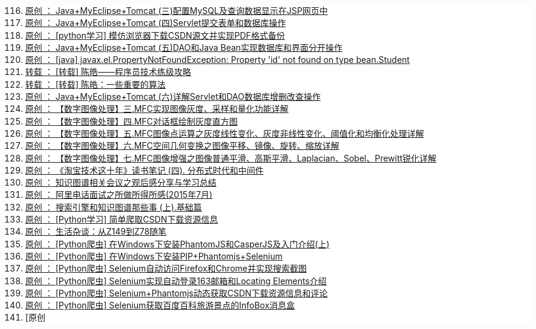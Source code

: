 116. [原创
：  Java+MyEclipse+Tomcat (三)配置MySQL及查询数据显示在JSP网页中](https://blog.csdn.net/Eastmount/article/details/45653615)
117. [原创
：  Java+MyEclipse+Tomcat (四)Servlet提交表单和数据库操作](https://blog.csdn.net/Eastmount/article/details/45725077)
118. [原创
：  [python学习] 模仿浏览器下载CSDN源文并实现PDF格式备份](https://blog.csdn.net/Eastmount/article/details/45754407)
119. [原创
：  Java+MyEclipse+Tomcat (五)DAO和Java Bean实现数据库和界面分开操作](https://blog.csdn.net/Eastmount/article/details/45833663)
120. [原创
：  [java] javax.el.PropertyNotFoundException: Property 'id' not found on type bean.Student](https://blog.csdn.net/Eastmount/article/details/45835481)
121. [转载
：  [转载] 陈皓——程序员技术练级攻略](https://blog.csdn.net/Eastmount/article/details/45845283)
122. [转载
：  [转载] 陈皓：一些重要的算法](https://blog.csdn.net/Eastmount/article/details/45846563)
123. [原创
：  Java+MyEclipse+Tomcat (六)详解Servlet和DAO数据库增删改查操作](https://blog.csdn.net/Eastmount/article/details/45936121)
124. [原创
：  【数字图像处理】三.MFC实现图像灰度、采样和量化功能详解](https://blog.csdn.net/Eastmount/article/details/46010637)
125. [原创
：  【数字图像处理】四.MFC对话框绘制灰度直方图](https://blog.csdn.net/Eastmount/article/details/46237463)
126. [原创
：  【数字图像处理】五.MFC图像点运算之灰度线性变化、灰度非线性变化、阈值化和均衡化处理详解](https://blog.csdn.net/Eastmount/article/details/46312145)
127. [原创
：  【数字图像处理】六.MFC空间几何变换之图像平移、镜像、旋转、缩放详解](https://blog.csdn.net/Eastmount/article/details/46345299)
128. [原创
：  【数字图像处理】七.MFC图像增强之图像普通平滑、高斯平滑、Laplacian、Sobel、Prewitt锐化详解](https://blog.csdn.net/Eastmount/article/details/46378783)
129. [原创
：  《淘宝技术这十年》读书笔记 (四). 分布式时代和中间件](https://blog.csdn.net/Eastmount/article/details/45672271)
130. [原创
：  知识图谱相关会议之观后感分享与学习总结](https://blog.csdn.net/Eastmount/article/details/46672701)
131. [原创
：  阿里电话面试之所做所得所感(2015年7月)](https://blog.csdn.net/Eastmount/article/details/46829073)
132. [原创
：  搜索引擎和知识图谱那些事 (上).基础篇](https://blog.csdn.net/Eastmount/article/details/46874155)
133. [原创
：  [Python学习] 简单爬取CSDN下载资源信息](https://blog.csdn.net/Eastmount/article/details/46986589)
134. [原创
：  生活杂谈：从Z149到Z78随笔](https://blog.csdn.net/Eastmount/article/details/47716599)
135. [原创
：  [Python爬虫] 在Windows下安装PhantomJS和CasperJS及入门介绍(上)](https://blog.csdn.net/Eastmount/article/details/47023199)
136. [原创
：  [Python爬虫] 在Windows下安装PIP+Phantomjs+Selenium](https://blog.csdn.net/Eastmount/article/details/47785123)
137. [原创
：  [Python爬虫] Selenium自动访问Firefox和Chrome并实现搜索截图](https://blog.csdn.net/Eastmount/article/details/47799865)
138. [原创
：  [Python爬虫] Selenium实现自动登录163邮箱和Locating Elements介绍](https://blog.csdn.net/Eastmount/article/details/47825633)
139. [原创
：  [Python爬虫] Selenium+Phantomjs动态获取CSDN下载资源信息和评论](https://blog.csdn.net/Eastmount/article/details/47907341)
140. [原创
：  [Python爬虫] Selenium获取百度百科旅游景点的InfoBox消息盒](https://blog.csdn.net/Eastmount/article/details/48234733)
141. [原创